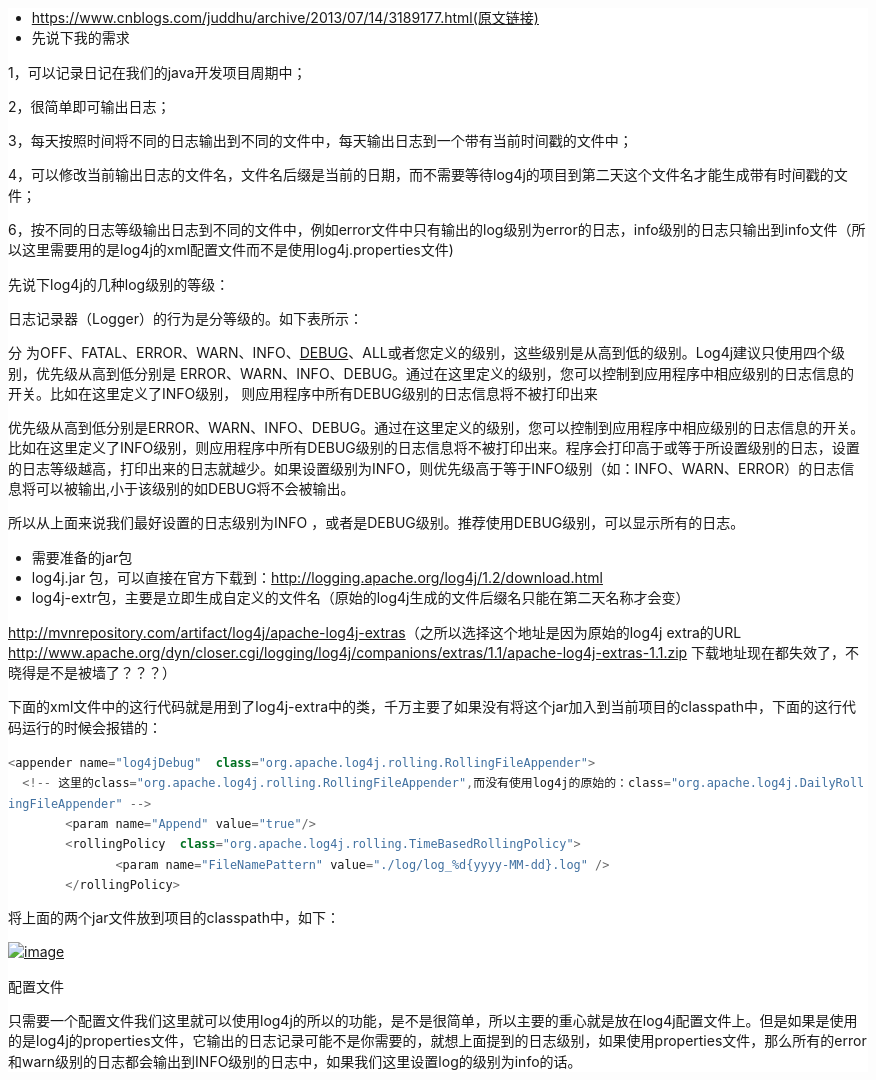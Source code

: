 - https://www.cnblogs.com/juddhu/archive/2013/07/14/3189177.html(原文链接)
- 先说下我的需求

1，可以记录日记在我们的java开发项目周期中；

2，很简单即可输出日志；

3，每天按照时间将不同的日志输出到不同的文件中，每天输出日志到一个带有当前时间戳的文件中；

4，可以修改当前输出日志的文件名，文件名后缀是当前的日期，而不需要等待log4j的项目到第二天这个文件名才能生成带有时间戳的文件；

6，按不同的日志等级输出日志到不同的文件中，例如error文件中只有输出的log级别为error的日志，info级别的日志只输出到info文件（所以这里需要用的是log4j的xml配置文件而不是使用log4j.properties文件)

先说下log4j的几种log级别的等级：

日志记录器（Logger）的行为是分等级的。如下表所示：

分 为OFF、FATAL、ERROR、WARN、INFO、[DEBUG](https://www.baidu.com/s?wd=DEBUG&tn=24004469_oem_dg&rsv_dl=gh_pl_sl_csd)、ALL或者您定义的级别，这些级别是从高到低的级别。Log4j建议只使用四个级别，优先级从高到低分别是 ERROR、WARN、INFO、DEBUG。通过在这里定义的级别，您可以控制到应用程序中相应级别的日志信息的开关。比如在这里定义了INFO级别， 则应用程序中所有DEBUG级别的日志信息将不被打印出来

优先级从高到低分别是ERROR、WARN、INFO、DEBUG。通过在这里定义的级别，您可以控制到应用程序中相应级别的日志信息的开关。比如在这里定义了INFO级别，则应用程序中所有DEBUG级别的日志信息将不被打印出来。程序会打印高于或等于所设置级别的日志，设置的日志等级越高，打印出来的日志就越少。如果设置级别为INFO，则优先级高于等于INFO级别（如：INFO、WARN、ERROR）的日志信息将可以被输出,小于该级别的如DEBUG将不会被输出。

所以从上面来说我们最好设置的日志级别为INFO ，或者是DEBUG级别。推荐使用DEBUG级别，可以显示所有的日志。

- 需要准备的jar包
- log4j.jar 包，可以直接在官方下载到：<http://logging.apache.org/log4j/1.2/download.html>
- log4j-extr包，主要是立即生成自定义的文件名（原始的log4j生成的文件后缀名只能在第二天名称才会变）

<http://mvnrepository.com/artifact/log4j/apache-log4j-extras>（之所以选择这个地址是因为原始的log4j extra的URL <http://www.apache.org/dyn/closer.cgi/logging/log4j/companions/extras/1.1/apache-log4j-extras-1.1.zip> 下载地址现在都失效了，不晓得是不是被墙了？？？）

下面的xml文件中的这行代码就是用到了log4j-extra中的类，千万主要了如果没有将这个jar加入到当前项目的classpath中，下面的这行代码运行的时候会报错的：

```csharp
<appender name="log4jDebug"  class="org.apache.log4j.rolling.RollingFileAppender">  
  <!-- 这里的class="org.apache.log4j.rolling.RollingFileAppender",而没有使用log4j的原始的：class="org.apache.log4j.DailyRollingFileAppender" -->
        <param name="Append" value="true"/>
        <rollingPolicy  class="org.apache.log4j.rolling.TimeBasedRollingPolicy">  
               <param name="FileNamePattern" value="./log/log_%d{yyyy-MM-dd}.log" />  
        </rollingPolicy>  

```

将上面的两个jar文件放到项目的classpath中，如下：

[![image](https://images0.cnblogs.com/blog/345627/201307/14104435-15702069f7214ff2ae177ceae64cebf7.png)](https://images0.cnblogs.com/blog/345627/201307/14104428-0ac75f966a4a442cb7a11acf79144e51.png)

 

配置文件

只需要一个配置文件我们这里就可以使用log4j的所以的功能，是不是很简单，所以主要的重心就是放在log4j配置文件上。但是如果是使用的是log4j的properties文件，它输出的日志记录可能不是你需要的，就想上面提到的日志级别，如果使用properties文件，那么所有的error和warn级别的日志都会输出到INFO级别的日志中，如果我们这里设置log的级别为info的话。
